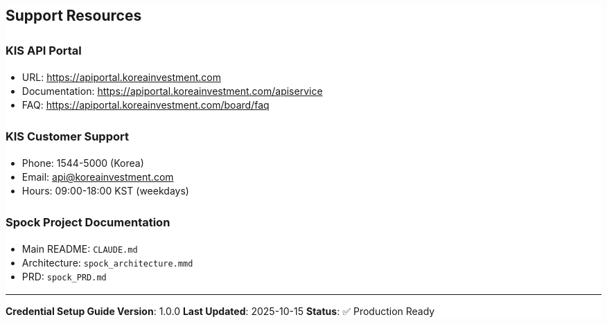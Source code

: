 
## Support Resources

### KIS API Portal
- URL: https://apiportal.koreainvestment.com
- Documentation: https://apiportal.koreainvestment.com/apiservice
- FAQ: https://apiportal.koreainvestment.com/board/faq

### KIS Customer Support
- Phone: 1544-5000 (Korea)
- Email: api@koreainvestment.com
- Hours: 09:00-18:00 KST (weekdays)

### Spock Project Documentation
- Main README: `CLAUDE.md`
- Architecture: `spock_architecture.mmd`
- PRD: `spock_PRD.md`

---

**Credential Setup Guide Version**: 1.0.0
**Last Updated**: 2025-10-15
**Status**: ✅ Production Ready

